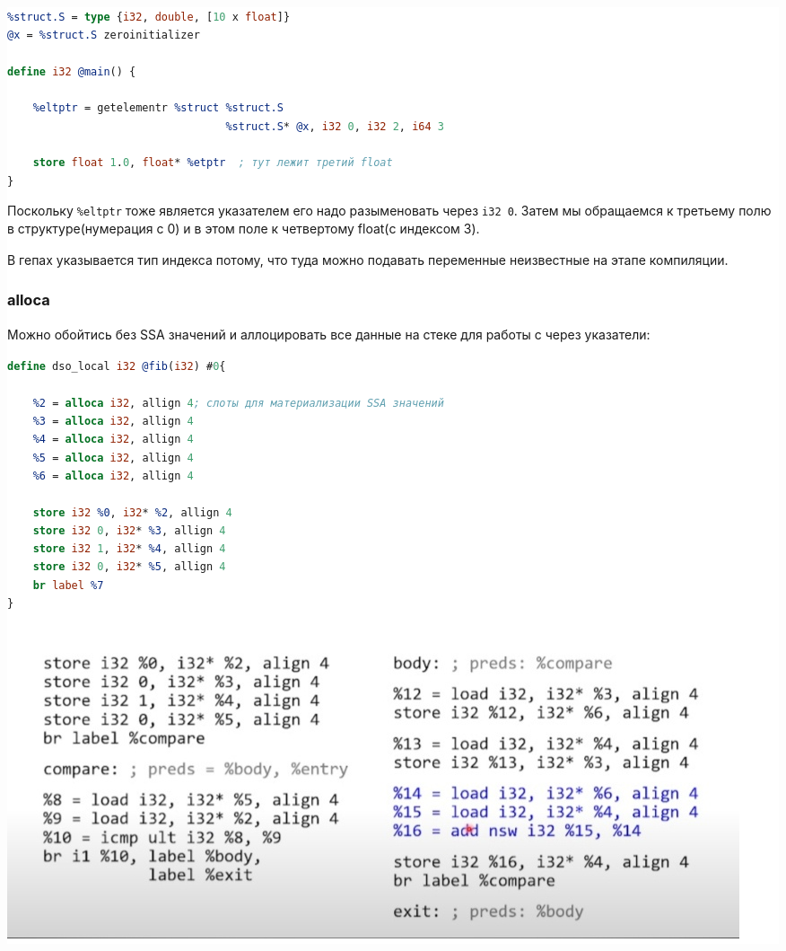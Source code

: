 ```llvm
%struct.S = type {i32, double, [10 x float]}
@x = %struct.S zeroinitializer 

define i32 @main() {

    %eltptr = getelementr %struct %struct.S
                                  %struct.S* @x, i32 0, i32 2, i64 3

    store float 1.0, float* %etptr  ; тут лежит третий float
}
```

Поскольку `%eltptr` тоже является указателем его надо разыменовать через `i32 0`. Затем мы обращаемся к третьему полю в структуре(нумерация с 0) и в этом поле к четвертому float(с индексом 3).

В гепах указывается тип индекса потому, что туда можно подавать переменные неизвестные на этапе компиляции.

### alloca
Можно обойтись без SSA значений и аллоцировать все данные на стеке для работы с через указатели:

```llvm
define dso_local i32 @fib(i32) #0{

    %2 = alloca i32, allign 4; слоты для материализации SSA значений
    %3 = alloca i32, allign 4
    %4 = alloca i32, allign 4
    %5 = alloca i32, allign 4
    %6 = alloca i32, allign 4

    store i32 %0, i32* %2, allign 4
    store i32 0, i32* %3, allign 4
    store i32 1, i32* %4, allign 4
    store i32 0, i32* %5, allign 4
    br label %7
}
```

![Картинку украли цыгане](./images/mDekEdkAKHY.jpg)
